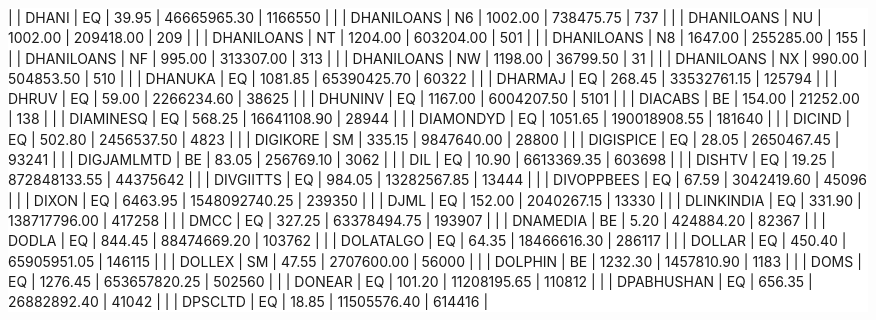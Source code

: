 |  | DHANI | EQ | 39.95 | 46665965.30 | 1166550 |
|  | DHANILOANS | N6 | 1002.00 | 738475.75 | 737 |
|  | DHANILOANS | NU | 1002.00 | 209418.00 | 209 |
|  | DHANILOANS | NT | 1204.00 | 603204.00 | 501 |
|  | DHANILOANS | N8 | 1647.00 | 255285.00 | 155 |
|  | DHANILOANS | NF | 995.00 | 313307.00 | 313 |
|  | DHANILOANS | NW | 1198.00 | 36799.50 | 31 |
|  | DHANILOANS | NX | 990.00 | 504853.50 | 510 |
|  | DHANUKA | EQ | 1081.85 | 65390425.70 | 60322 |
|  | DHARMAJ | EQ | 268.45 | 33532761.15 | 125794 |
|  | DHRUV | EQ | 59.00 | 2266234.60 | 38625 |
|  | DHUNINV | EQ | 1167.00 | 6004207.50 | 5101 |
|  | DIACABS | BE | 154.00 | 21252.00 | 138 |
|  | DIAMINESQ | EQ | 568.25 | 16641108.90 | 28944 |
|  | DIAMONDYD | EQ | 1051.65 | 190018908.55 | 181640 |
|  | DICIND | EQ | 502.80 | 2456537.50 | 4823 |
|  | DIGIKORE | SM | 335.15 | 9847640.00 | 28800 |
|  | DIGISPICE | EQ | 28.05 | 2650467.45 | 93241 |
|  | DIGJAMLMTD | BE | 83.05 | 256769.10 | 3062 |
|  | DIL | EQ | 10.90 | 6613369.35 | 603698 |
|  | DISHTV | EQ | 19.25 | 872848133.55 | 44375642 |
|  | DIVGIITTS | EQ | 984.05 | 13282567.85 | 13444 |
|  | DIVOPPBEES | EQ | 67.59 | 3042419.60 | 45096 |
|  | DIXON | EQ | 6463.95 | 1548092740.25 | 239350 |
|  | DJML | EQ | 152.00 | 2040267.15 | 13330 |
|  | DLINKINDIA | EQ | 331.90 | 138717796.00 | 417258 |
|  | DMCC | EQ | 327.25 | 63378494.75 | 193907 |
|  | DNAMEDIA | BE | 5.20 | 424884.20 | 82367 |
|  | DODLA | EQ | 844.45 | 88474669.20 | 103762 |
|  | DOLATALGO | EQ | 64.35 | 18466616.30 | 286117 |
|  | DOLLAR | EQ | 450.40 | 65905951.05 | 146115 |
|  | DOLLEX | SM | 47.55 | 2707600.00 | 56000 |
|  | DOLPHIN | BE | 1232.30 | 1457810.90 | 1183 |
|  | DOMS | EQ | 1276.45 | 653657820.25 | 502560 |
|  | DONEAR | EQ | 101.20 | 11208195.65 | 110812 |
|  | DPABHUSHAN | EQ | 656.35 | 26882892.40 | 41042 |
|  | DPSCLTD | EQ | 18.85 | 11505576.40 | 614416 |